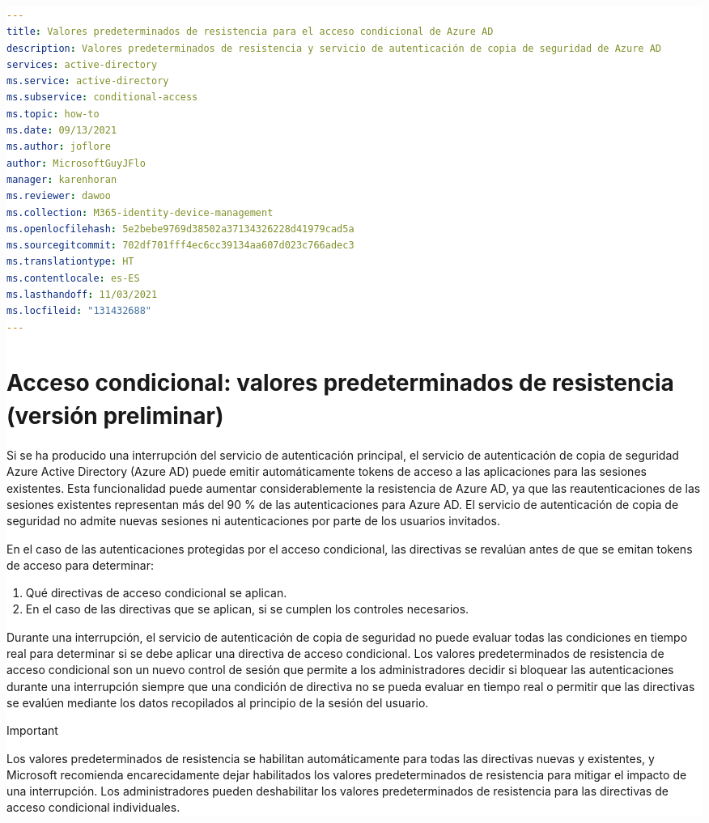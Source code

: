 ```yaml
---
title: Valores predeterminados de resistencia para el acceso condicional de Azure AD
description: Valores predeterminados de resistencia y servicio de autenticación de copia de seguridad de Azure AD
services: active-directory
ms.service: active-directory
ms.subservice: conditional-access
ms.topic: how-to
ms.date: 09/13/2021
ms.author: joflore
author: MicrosoftGuyJFlo
manager: karenhoran
ms.reviewer: dawoo
ms.collection: M365-identity-device-management
ms.openlocfilehash: 5e2bebe9769d38502a37134326228d41979cad5a
ms.sourcegitcommit: 702df701fff4ec6cc39134aa607d023c766adec3
ms.translationtype: HT
ms.contentlocale: es-ES
ms.lasthandoff: 11/03/2021
ms.locfileid: "131432688"
---
```

# <a name="conditional-access-resilience-defaults-preview"></a>Acceso condicional: valores predeterminados de resistencia (versión preliminar)

Si se ha producido una interrupción del servicio de autenticación principal, el servicio de autenticación de copia de seguridad Azure Active Directory (Azure AD) puede emitir automáticamente tokens de acceso a las aplicaciones para las sesiones existentes. Esta funcionalidad puede aumentar considerablemente la resistencia de Azure AD, ya que las reautenticaciones de las sesiones existentes representan más del 90 % de las autenticaciones para Azure AD. El servicio de autenticación de copia de seguridad no admite nuevas sesiones ni autenticaciones por parte de los usuarios invitados.

En el caso de las autenticaciones protegidas por el acceso condicional, las directivas se revalúan antes de que se emitan tokens de acceso para determinar:

1.  Qué directivas de acceso condicional se aplican.
1.  En el caso de las directivas que se aplican, si se cumplen los controles necesarios.

Durante una interrupción, el servicio de autenticación de copia de seguridad no puede evaluar todas las condiciones en tiempo real para determinar si se debe aplicar una directiva de acceso condicional. Los valores predeterminados de resistencia de acceso condicional son un nuevo control de sesión que permite a los administradores decidir si bloquear las autenticaciones durante una interrupción siempre que una condición de directiva no se pueda evaluar en tiempo real o permitir que las directivas se evalúen mediante los datos recopilados al principio de la sesión del usuario. 

> [!IMPORTANT]
> Los valores predeterminados de resistencia se habilitan automáticamente para todas las directivas nuevas y existentes, y Microsoft recomienda encarecidamente dejar habilitados los valores predeterminados de resistencia para mitigar el impacto de una interrupción. Los administradores pueden deshabilitar los valores predeterminados de resistencia para las directivas de acceso condicional individuales. 
